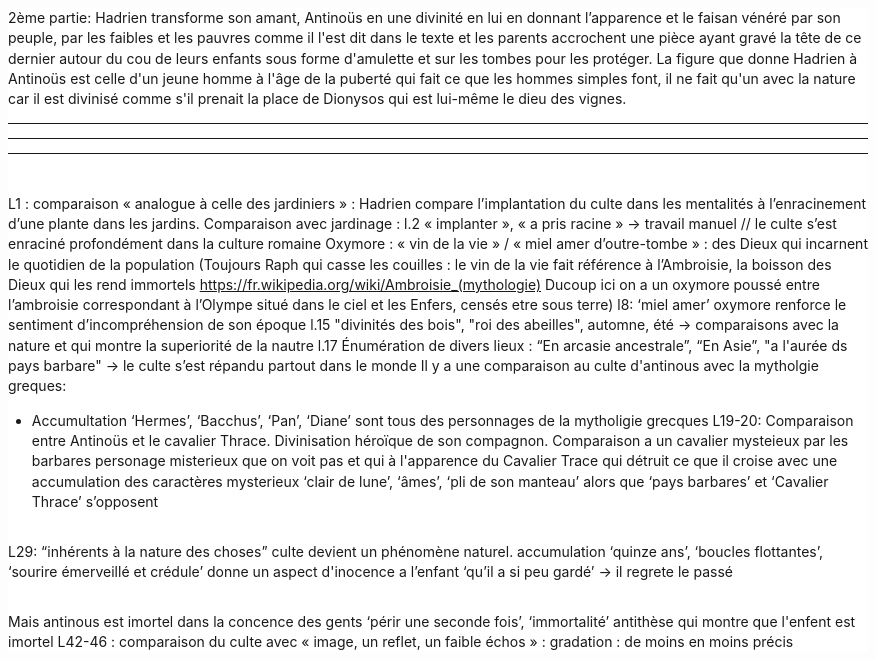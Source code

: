 2ème partie:
Hadrien transforme son amant, Antinoüs en une divinité en lui en donnant l’apparence et le faisan vénéré par son peuple, par les faibles et les pauvres comme il l'est dit dans le texte et les parents accrochent une pièce ayant gravé la tête de ce dernier autour du cou de leurs enfants sous forme d'amulette et sur les tombes pour les protéger. La figure que donne Hadrien à Antinoüs est celle d'un jeune homme à l'âge de la puberté qui fait ce que les hommes simples font, il ne fait qu'un avec la nature car il est divinisé comme s'il prenait la place de Dionysos qui est lui-même le dieu des vignes.



---
---
---

#
 
L1 : comparaison « analogue à celle des jardiniers » : Hadrien compare l’implantation du culte dans les mentalités à l’enracinement d’une plante dans les jardins.
Comparaison avec jardinage : l.2 « implanter », « a pris racine » → travail manuel // le culte s’est enraciné profondément dans la culture romaine
Oxymore : « vin de la vie » / « miel amer d’outre-tombe » : des Dieux qui incarnent le quotidien de la population (Toujours Raph qui casse les couilles : le vin de la vie fait référence à l’Ambroisie, la boisson des Dieux qui les rend immortels  https://fr.wikipedia.org/wiki/Ambroisie_(mythologie) Ducoup ici on a un oxymore poussé entre l’ambroisie correspondant à l’Olympe situé dans le ciel et les Enfers, censés etre sous terre)
l8: ‘miel amer’ oxymore renforce le sentiment d’incompréhension de son époque
l.15 "divinités des bois", "roi des abeilles", automne, été -> comparaisons avec la nature et qui montre la superiorité de la nautre
l.17 Énumération de divers lieux : “En arcasie ancestrale”, “En Asie”, "a l'aurée ds pays barbare" -> le culte s’est répandu partout dans le monde
Il y a une comparaison au culte d'antinous avec la mytholgie greques:
- Accumultation ‘Hermes’, ‘Bacchus’, ‘Pan’, ‘Diane’ sont tous des personnages de la mytholigie grecques
L19-20: Comparaison entre  Antinoüs et le cavalier Thrace. Divinisation héroïque de son compagnon.
Comparaison a un cavalier mysteieux par les barbares
personage misterieux que on voit pas et qui à l'apparence du Cavalier Trace qui détruit ce que il croise
avec une accumulation des caractères mysterieux ‘clair de lune’, ‘âmes’, ‘pli de son manteau’
alors que ‘pays barbares’ et ‘Cavalier Thrace’ s’opposent

##


L29: “inhérents à la nature des choses” culte devient un phénomène naturel.
accumulation ‘quinze ans’, ‘boucles flottantes’, ‘sourire émerveillé et crédule’ donne un aspect d'inocence a l’enfant
‘qu’il a si peu gardé’ -> il regrete le passé


## 
Mais antinous est imortel dans la concence des gents
‘périr une seconde fois’, ‘immortalité’ antithèse qui montre que l'enfent est imortel
L42-46 : comparaison du culte avec « image, un reflet, un faible échos » : gradation : de moins en moins précis 
